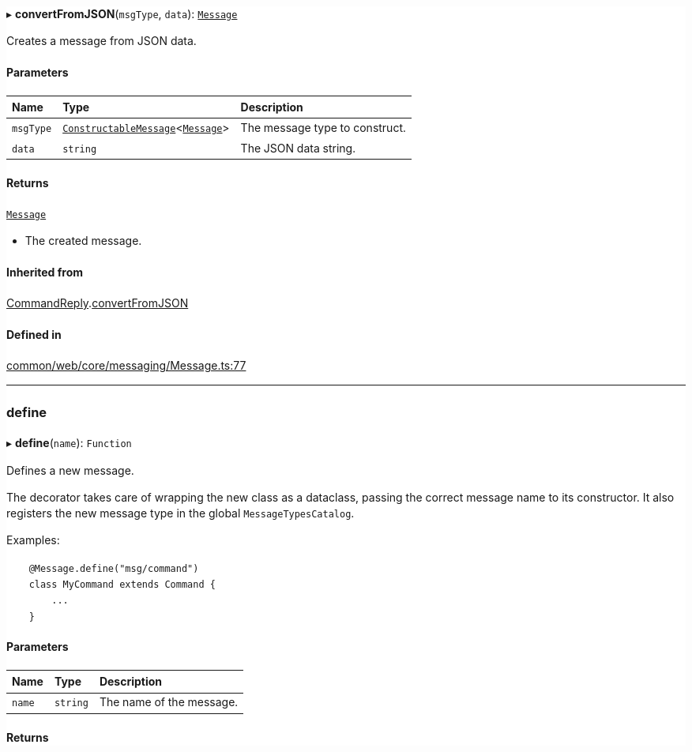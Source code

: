 ▸ **convertFromJSON**(`msgType`, `data`): [`Message`](common_web_core_messaging_Message.Message.md)

Creates a message from JSON data.

#### Parameters

| Name | Type | Description |
| :------ | :------ | :------ |
| `msgType` | [`ConstructableMessage`](../interfaces/common_web_core_messaging_Message.ConstructableMessage.md)<[`Message`](common_web_core_messaging_Message.Message.md)\> | The message type to construct. |
| `data` | `string` | The JSON data string. |

#### Returns

[`Message`](common_web_core_messaging_Message.Message.md)

- The created message.

#### Inherited from

[CommandReply](common_web_core_messaging_CommandReply.CommandReply.md).[convertFromJSON](common_web_core_messaging_CommandReply.CommandReply.md#convertfromjson)

#### Defined in

[common/web/core/messaging/Message.ts:77](https://github.com/Soroush9978/rds-ng/blob/165bdc6/src/common/web/core/messaging/Message.ts#L77)

___

### define

▸ **define**(`name`): `Function`

Defines a new message.

The decorator takes care of wrapping the new class as a dataclass, passing the correct message
name to its constructor. It also registers the new message type in the global ``MessageTypesCatalog``.

Examples:
```
    @Message.define("msg/command")
    class MyCommand extends Command {
        ...
    }
```

#### Parameters

| Name | Type | Description |
| :------ | :------ | :------ |
| `name` | `string` | The name of the message. |

#### Returns
